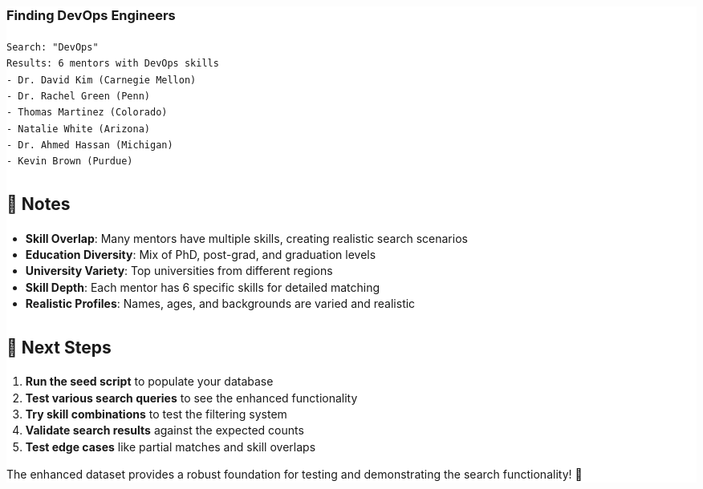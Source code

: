 ### **Finding DevOps Engineers**
```
Search: "DevOps"
Results: 6 mentors with DevOps skills
- Dr. David Kim (Carnegie Mellon)
- Dr. Rachel Green (Penn)
- Thomas Martinez (Colorado)
- Natalie White (Arizona)
- Dr. Ahmed Hassan (Michigan)
- Kevin Brown (Purdue)
```

## 📝 Notes

- **Skill Overlap**: Many mentors have multiple skills, creating realistic search scenarios
- **Education Diversity**: Mix of PhD, post-grad, and graduation levels
- **University Variety**: Top universities from different regions
- **Skill Depth**: Each mentor has 6 specific skills for detailed matching
- **Realistic Profiles**: Names, ages, and backgrounds are varied and realistic

## 🎯 Next Steps

1. **Run the seed script** to populate your database
2. **Test various search queries** to see the enhanced functionality
3. **Try skill combinations** to test the filtering system
4. **Validate search results** against the expected counts
5. **Test edge cases** like partial matches and skill overlaps

The enhanced dataset provides a robust foundation for testing and demonstrating the search functionality! 🚀
